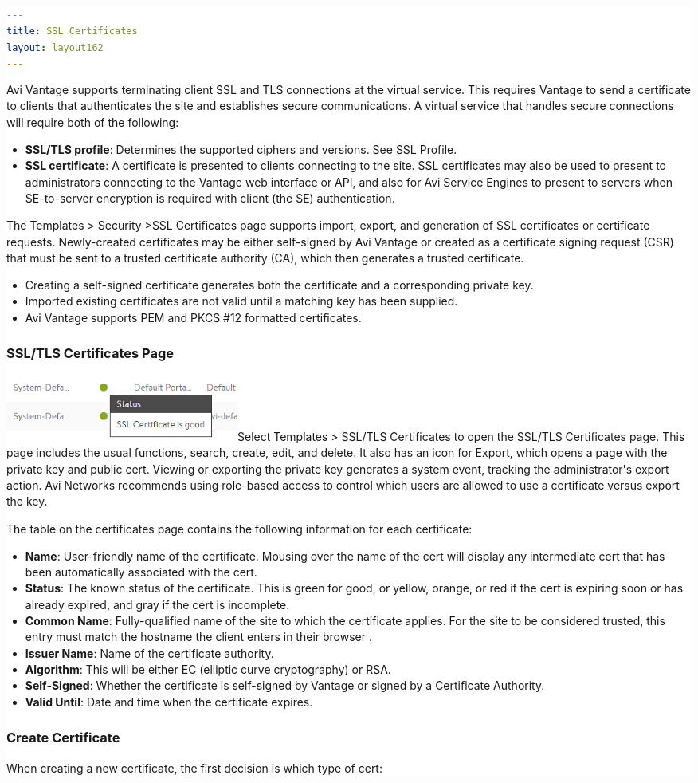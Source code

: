 ```yaml
---
title: SSL Certificates
layout: layout162
---
```

Avi Vantage supports terminating client SSL and TLS connections at the virtual service. This requires Vantage to send a certificate to clients that authenticates the site and establishes secure communications. A virtual service that handles secure connections will require both of the following:

* **SSL/TLS profile**:  Determines the supported ciphers and versions.  See <a href="/docs/16.2/ssl-tls-profile">SSL Profile</a>.
* **SSL certificate**:  A certificate is presented to clients connecting to the site. SSL certificates may also be used to present to administrators connecting to the Vantage web interface or API, and also for Avi Service Engines to present to servers when SE-to-server encryption is required with client (the SE) authentication. 

The Templates &gt; Security &gt;SSL Certificates page supports import, export, and generation of SSL certificates or certificate requests. Newly-created certificates may be either self-signed by Avi Vantage or created as a certificate signing request (CSR) that must be sent to a trusted certificate authority (CA), which then generates a trusted certificate.

* Creating a self-signed certificate generates both the certificate and a corresponding private key.
* Imported existing certificates are not valid until a matching key has been supplied.
* Avi Vantage supports PEM and PKCS #12 formatted certificates. 

### SSL/TLS Certificates Page

<a href="img/SSLexpire.png"><img class=" wp-image-1065 alignright" src="img/SSLexpire.png" alt="SSLexpire" width="290" height="81"></a>Select Templates &gt; SSL/TLS Certificates to open the SSL/TLS Certificates page. This page includes the usual functions, search, create, edit, and delete.  It also has an icon for Export, which opens a page with the private key and public cert.  Viewing or exporting the private key generates a system event, tracking the administrator's export action.  Avi Networks recommends using role-based access to control which users are allowed to use a certificate versus export the key.

The table on the certificates page contains the following information for each certificate:

* **Name**:  User-friendly name of the certificate. Mousing over the name of the cert will display any intermediate cert that has been automatically associated with the cert.
* **Status**:  The known status of the certificate.  This is green for good, or yellow, orange, or red if the cert is expiring soon or has already expired, and gray if the cert is incomplete.
* **Common Name**:  Fully-qualified name of the site to which the certificate applies. For the site to be considered trusted, this entry must match the hostname the client enters in their browser .
* **Issuer Name**:  Name of the certificate authority.
* **Algorithm**:  This will be either EC (elliptic curve cryptography) or RSA.
* **Self-Signed**:  Whether the certificate is self-signed by Vantage or signed by a Certificate Authority.
* **Valid Until**:  Date and time when the certificate expires. 

### Create Certificate

When creating a new certificate, the first decision is which type of cert:
